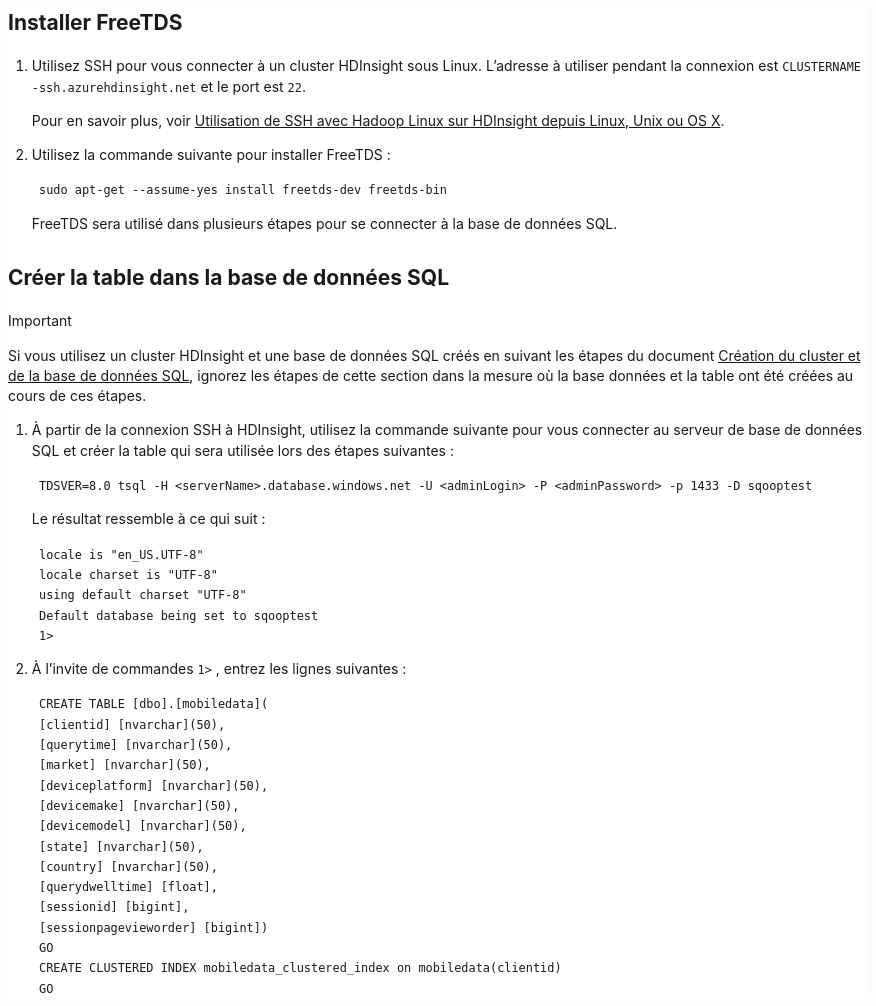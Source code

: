 ## <a name="install-freetds"></a>Installer FreeTDS
1. Utilisez SSH pour vous connecter à un cluster HDInsight sous Linux. L’adresse à utiliser pendant la connexion est `CLUSTERNAME-ssh.azurehdinsight.net` et le port est `22`.

    Pour en savoir plus, voir [Utilisation de SSH avec Hadoop Linux sur HDInsight depuis Linux, Unix ou OS X](hdinsight-hadoop-linux-use-ssh-unix.md).

2. Utilisez la commande suivante pour installer FreeTDS :

        sudo apt-get --assume-yes install freetds-dev freetds-bin

    FreeTDS sera utilisé dans plusieurs étapes pour se connecter à la base de données SQL.

## <a name="create-the-table-in-sql-database"></a>Créer la table dans la base de données SQL
> [!IMPORTANT]
> Si vous utilisez un cluster HDInsight et une base de données SQL créés en suivant les étapes du document [Création du cluster et de la base de données SQL](hdinsight-use-sqoop.md), ignorez les étapes de cette section dans la mesure où la base données et la table ont été créées au cours de ces étapes.
>
>

1. À partir de la connexion SSH à HDInsight, utilisez la commande suivante pour vous connecter au serveur de base de données SQL et créer la table qui sera utilisée lors des étapes suivantes :

        TDSVER=8.0 tsql -H <serverName>.database.windows.net -U <adminLogin> -P <adminPassword> -p 1433 -D sqooptest

    Le résultat ressemble à ce qui suit :

        locale is "en_US.UTF-8"
        locale charset is "UTF-8"
        using default charset "UTF-8"
        Default database being set to sqooptest
        1>
2. À l’invite de commandes `1>` , entrez les lignes suivantes :

        CREATE TABLE [dbo].[mobiledata](
        [clientid] [nvarchar](50),
        [querytime] [nvarchar](50),
        [market] [nvarchar](50),
        [deviceplatform] [nvarchar](50),
        [devicemake] [nvarchar](50),
        [devicemodel] [nvarchar](50),
        [state] [nvarchar](50),
        [country] [nvarchar](50),
        [querydwelltime] [float],
        [sessionid] [bigint],
        [sessionpagevieworder] [bigint])
        GO
        CREATE CLUSTERED INDEX mobiledata_clustered_index on mobiledata(clientid)
        GO


[hdinsight-versions]:  hdinsight-component-versioning.md
[hdinsight-provision]: hdinsight-provision-clusters.md
[hdinsight-get-started]: hdinsight-hadoop-linux-tutorial-get-started.md
[hdinsight-storage]: ../hdinsight-hadoop-use-blob-storage.md
[hdinsight-analyze-flight-data]: hdinsight-analyze-flight-delay-data.md
[hdinsight-use-oozie]: hdinsight-use-oozie.md
[hdinsight-upload-data]: hdinsight-upload-data.md
[hdinsight-submit-jobs]: hdinsight-submit-hadoop-jobs-programmatically.md
[sqldatabase-get-started]: ../sql-database-get-started.md
[sqldatabase-create-configue]: ../sql-database-create-configure.md
[powershell-start]: http://technet.microsoft.com/library/hh847889.aspx
[powershell-install]: /powershell/azureps-cmdlets-docs
[powershell-script]: http://technet.microsoft.com/library/ee176949.aspx
[sqoop-user-guide-1.4.4]: https://sqoop.apache.org/docs/1.4.4/SqoopUserGuide.html
